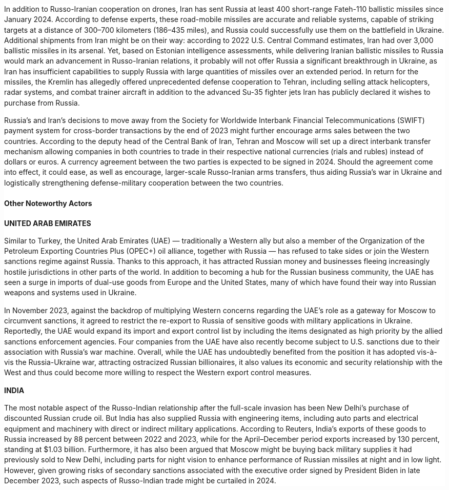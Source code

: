 In addition to Russo-Iranian cooperation on drones, Iran has sent Russia at least 400 short-range Fateh-110 ballistic missiles since January 2024. According to defense experts, these road-mobile missiles are accurate and reliable systems, capable of striking targets at a distance of 300–700 kilometers (186–435 miles), and Russia could successfully use them on the battlefield in Ukraine. Additional shipments from Iran might be on their way: according to 2022 U.S. Central Command estimates, Iran had over 3,000 ballistic missiles in its arsenal. Yet, based on Estonian intelligence assessments, while delivering Iranian ballistic missiles to Russia would mark an advancement in Russo-Iranian relations, it probably will not offer Russia a significant breakthrough in Ukraine, as Iran has insufficient capabilities to supply Russia with large quantities of missiles over an extended period. In return for the missiles, the Kremlin has allegedly offered unprecedented defense cooperation to Tehran, including selling attack helicopters, radar systems, and combat trainer aircraft in addition to the advanced Su-35 fighter jets Iran has publicly declared it wishes to purchase from Russia.

Russia’s and Iran’s decisions to move away from the Society for Worldwide Interbank Financial Telecommunications (SWIFT) payment system for cross-border transactions by the end of 2023 might further encourage arms sales between the two countries. According to the deputy head of the Central Bank of Iran, Tehran and Moscow will set up a direct interbank transfer mechanism allowing companies in both countries to trade in their respective national currencies (rials and rubles) instead of dollars or euros. A currency agreement between the two parties is expected to be signed in 2024. Should the agreement come into effect, it could ease, as well as encourage, larger-scale Russo-Iranian arms transfers, thus aiding Russia’s war in Ukraine and logistically strengthening defense-military cooperation between the two countries.

#### Other Noteworthy Actors

__UNITED ARAB EMIRATES__

Similar to Turkey, the United Arab Emirates (UAE) — traditionally a Western ally but also a member of the Organization of the Petroleum Exporting Countries Plus (OPEC+) oil alliance, together with Russia — has refused to take sides or join the Western sanctions regime against Russia. Thanks to this approach, it has attracted Russian money and businesses fleeing increasingly hostile jurisdictions in other parts of the world. In addition to becoming a hub for the Russian business community, the UAE has seen a surge in imports of dual-use goods from Europe and the United States, many of which have found their way into Russian weapons and systems used in Ukraine.

In November 2023, against the backdrop of multiplying Western concerns regarding the UAE’s role as a gateway for Moscow to circumvent sanctions, it agreed to restrict the re-export to Russia of sensitive goods with military applications in Ukraine. Reportedly, the UAE would expand its import and export control list by including the items designated as high priority by the allied sanctions enforcement agencies. Four companies from the UAE have also recently become subject to U.S. sanctions due to their association with Russia’s war machine. Overall, while the UAE has undoubtedly benefited from the position it has adopted vis-à-vis the Russia-Ukraine war, attracting ostracized Russian billionaires, it also values its economic and security relationship with the West and thus could become more willing to respect the Western export control measures.

__INDIA__

The most notable aspect of the Russo-Indian relationship after the full-scale invasion has been New Delhi’s purchase of discounted Russian crude oil. But India has also supplied Russia with engineering items, including auto parts and electrical equipment and machinery with direct or indirect military applications. According to Reuters, India’s exports of these goods to Russia increased by 88 percent between 2022 and 2023, while for the April–December period exports increased by 130 percent, standing at $1.03 billion. Furthermore, it has also been argued that Moscow might be buying back military supplies it had previously sold to New Delhi, including parts for night vision to enhance performance of Russian missiles at night and in low light. However, given growing risks of secondary sanctions associated with the executive order signed by President Biden in late December 2023, such aspects of Russo-Indian trade might be curtailed in 2024.
